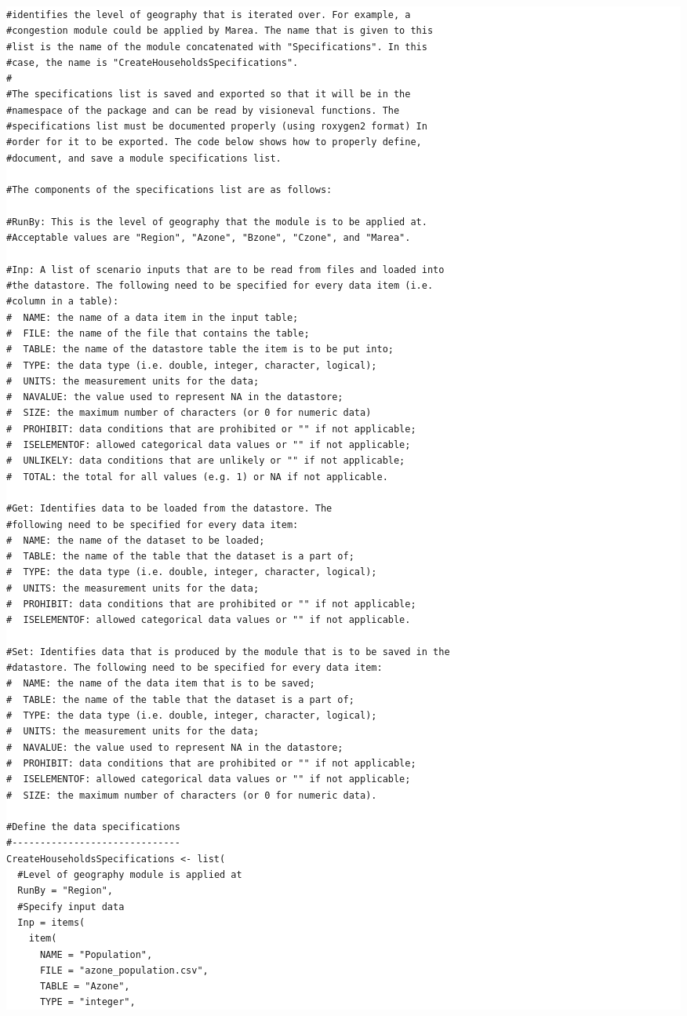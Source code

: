 ```
#identifies the level of geography that is iterated over. For example, a
#congestion module could be applied by Marea. The name that is given to this
#list is the name of the module concatenated with "Specifications". In this
#case, the name is "CreateHouseholdsSpecifications".
#
#The specifications list is saved and exported so that it will be in the
#namespace of the package and can be read by visioneval functions. The
#specifications list must be documented properly (using roxygen2 format) In
#order for it to be exported. The code below shows how to properly define,
#document, and save a module specifications list.

#The components of the specifications list are as follows:

#RunBy: This is the level of geography that the module is to be applied at.
#Acceptable values are "Region", "Azone", "Bzone", "Czone", and "Marea".

#Inp: A list of scenario inputs that are to be read from files and loaded into
#the datastore. The following need to be specified for every data item (i.e.
#column in a table):
#  NAME: the name of a data item in the input table;
#  FILE: the name of the file that contains the table;
#  TABLE: the name of the datastore table the item is to be put into;
#  TYPE: the data type (i.e. double, integer, character, logical);
#  UNITS: the measurement units for the data;
#  NAVALUE: the value used to represent NA in the datastore;
#  SIZE: the maximum number of characters (or 0 for numeric data)
#  PROHIBIT: data conditions that are prohibited or "" if not applicable;
#  ISELEMENTOF: allowed categorical data values or "" if not applicable;
#  UNLIKELY: data conditions that are unlikely or "" if not applicable;
#  TOTAL: the total for all values (e.g. 1) or NA if not applicable.

#Get: Identifies data to be loaded from the datastore. The
#following need to be specified for every data item:
#  NAME: the name of the dataset to be loaded;
#  TABLE: the name of the table that the dataset is a part of;
#  TYPE: the data type (i.e. double, integer, character, logical);
#  UNITS: the measurement units for the data;
#  PROHIBIT: data conditions that are prohibited or "" if not applicable;
#  ISELEMENTOF: allowed categorical data values or "" if not applicable.

#Set: Identifies data that is produced by the module that is to be saved in the
#datastore. The following need to be specified for every data item:
#  NAME: the name of the data item that is to be saved;
#  TABLE: the name of the table that the dataset is a part of;
#  TYPE: the data type (i.e. double, integer, character, logical);
#  UNITS: the measurement units for the data;
#  NAVALUE: the value used to represent NA in the datastore;
#  PROHIBIT: data conditions that are prohibited or "" if not applicable;
#  ISELEMENTOF: allowed categorical data values or "" if not applicable;
#  SIZE: the maximum number of characters (or 0 for numeric data).

#Define the data specifications
#------------------------------
CreateHouseholdsSpecifications <- list(
  #Level of geography module is applied at
  RunBy = "Region",
  #Specify input data
  Inp = items(
    item(
      NAME = "Population",
      FILE = "azone_population.csv",
      TABLE = "Azone",
      TYPE = "integer",
```
